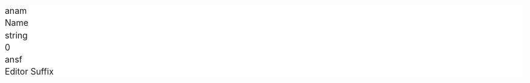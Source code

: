 </div></td>
<td><div class="vindit-align-left">

</div></td>
<td><div class="vindit-align-left">

</div></td>
<td><div class="vindit-align-left">

</div></td>
<td><div class="vindit-align-left">

</div></td>
<td><div class="vindit-align-left">

</div></td>
<td><div class="vindit-align-left">

</div></td>
<td><div class="vindit-align-left">

</div></td>
</tr>
<tr class="odd">
<td><div class="vindit-align-left">
anam
</div></td>
<td><div class="vindit-align-left">
Name
</div></td>
<td><div class="vindit-align-left">

</div></td>
<td><div class="vindit-align-left">
string
</div></td>
<td><div class="vindit-align-right">
0
</div></td>
<td><div class="vindit-align-left">

</div></td>
<td><div class="vindit-align-left">

</div></td>
<td><div class="vindit-align-left">

</div></td>
<td><div class="vindit-align-left">

</div></td>
</tr>
<tr class="even">
<td><div class="vindit-align-left">
ansf
</div></td>
<td><div class="vindit-align-left">
Editor Suffix
</div></td>
<td><div class="vindit-align-left">
